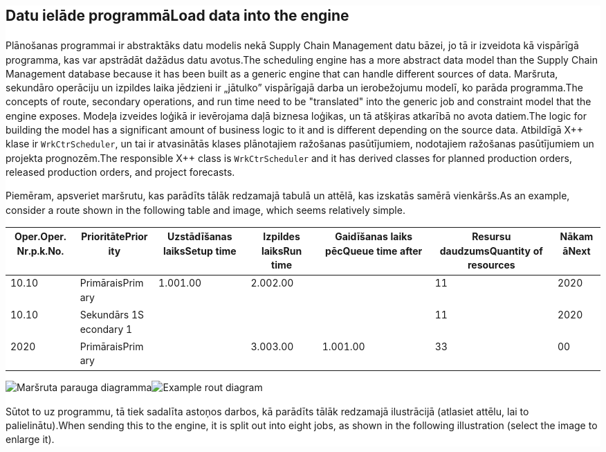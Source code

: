 
## <a name="load-data-into-the-engine"></a><span data-ttu-id="a38b1-128">Datu ielāde programmā</span><span class="sxs-lookup"><span data-stu-id="a38b1-128">Load data into the engine</span></span>

<span data-ttu-id="a38b1-129">Plānošanas programmai ir abstraktāks datu modelis nekā Supply Chain Management datu bāzei, jo tā ir izveidota kā vispārīgā programma, kas var apstrādāt dažādus datu avotus.</span><span class="sxs-lookup"><span data-stu-id="a38b1-129">The scheduling engine has a more abstract data model than the Supply Chain Management database because it has been built as a generic engine that can handle different sources of data.</span></span> <span data-ttu-id="a38b1-130">Maršruta, sekundāro operāciju un izpildes laika jēdzieni ir „jātulko” vispārīgajā darba un ierobežojumu modelī, ko parāda programma.</span><span class="sxs-lookup"><span data-stu-id="a38b1-130">The concepts of route, secondary operations, and run time need to be "translated" into the generic job and constraint model that the engine exposes.</span></span> <span data-ttu-id="a38b1-131">Modeļa izveides loģikā ir ievērojama daļā biznesa loģikas, un tā atšķiras atkarībā no avota datiem.</span><span class="sxs-lookup"><span data-stu-id="a38b1-131">The logic for building the model has a significant amount of business logic to it and is different depending on the source data.</span></span> <span data-ttu-id="a38b1-132">Atbildīgā X++ klase ir `WrkCtrScheduler`, un tai ir atvasinātās klases plānotajiem ražošanas pasūtījumiem, nodotajiem ražošanas pasūtījumiem un projekta prognozēm.</span><span class="sxs-lookup"><span data-stu-id="a38b1-132">The responsible X++ class is `WrkCtrScheduler` and it has derived classes for planned production orders, released production orders, and project forecasts.</span></span>

<span data-ttu-id="a38b1-133">Piemēram, apsveriet maršrutu, kas parādīts tālāk redzamajā tabulā un attēlā, kas izskatās samērā vienkāršs.</span><span class="sxs-lookup"><span data-stu-id="a38b1-133">As an example, consider a route shown in the following table and image, which seems relatively simple.</span></span>

| <span data-ttu-id="a38b1-134">Oper.</span><span class="sxs-lookup"><span data-stu-id="a38b1-134">Oper.</span></span> <span data-ttu-id="a38b1-135">Nr.p.k.</span><span class="sxs-lookup"><span data-stu-id="a38b1-135">No.</span></span> | <span data-ttu-id="a38b1-136">Prioritāte</span><span class="sxs-lookup"><span data-stu-id="a38b1-136">Priority</span></span> | <span data-ttu-id="a38b1-137">Uzstādīšanas laiks</span><span class="sxs-lookup"><span data-stu-id="a38b1-137">Setup time</span></span> | <span data-ttu-id="a38b1-138">Izpildes laiks</span><span class="sxs-lookup"><span data-stu-id="a38b1-138">Run time</span></span> | <span data-ttu-id="a38b1-139">Gaidīšanas laiks pēc</span><span class="sxs-lookup"><span data-stu-id="a38b1-139">Queue time after</span></span> | <span data-ttu-id="a38b1-140">Resursu daudzums</span><span class="sxs-lookup"><span data-stu-id="a38b1-140">Quantity of resources</span></span> | <span data-ttu-id="a38b1-141">Nākamā</span><span class="sxs-lookup"><span data-stu-id="a38b1-141">Next</span></span> |
| --- | --- | --- | --- | --- | --- | --- |
| <span data-ttu-id="a38b1-142">10.</span><span class="sxs-lookup"><span data-stu-id="a38b1-142">10</span></span> | <span data-ttu-id="a38b1-143">Primārais</span><span class="sxs-lookup"><span data-stu-id="a38b1-143">Primary</span></span> | <span data-ttu-id="a38b1-144">1.00</span><span class="sxs-lookup"><span data-stu-id="a38b1-144">1.00</span></span> | <span data-ttu-id="a38b1-145">2.00</span><span class="sxs-lookup"><span data-stu-id="a38b1-145">2.00</span></span> | | <span data-ttu-id="a38b1-146">1</span><span class="sxs-lookup"><span data-stu-id="a38b1-146">1</span></span> | <span data-ttu-id="a38b1-147">20</span><span class="sxs-lookup"><span data-stu-id="a38b1-147">20</span></span> |
| <span data-ttu-id="a38b1-148">10.</span><span class="sxs-lookup"><span data-stu-id="a38b1-148">10</span></span> | <span data-ttu-id="a38b1-149">Sekundārs&nbsp;1</span><span class="sxs-lookup"><span data-stu-id="a38b1-149">Secondary&nbsp;1</span></span> | | | | <span data-ttu-id="a38b1-150">1</span><span class="sxs-lookup"><span data-stu-id="a38b1-150">1</span></span> | <span data-ttu-id="a38b1-151">20</span><span class="sxs-lookup"><span data-stu-id="a38b1-151">20</span></span> |
| <span data-ttu-id="a38b1-152">20</span><span class="sxs-lookup"><span data-stu-id="a38b1-152">20</span></span> | <span data-ttu-id="a38b1-153">Primārais</span><span class="sxs-lookup"><span data-stu-id="a38b1-153">Primary</span></span> | | <span data-ttu-id="a38b1-154">3.00</span><span class="sxs-lookup"><span data-stu-id="a38b1-154">3.00</span></span> | <span data-ttu-id="a38b1-155">1.00</span><span class="sxs-lookup"><span data-stu-id="a38b1-155">1.00</span></span> | <span data-ttu-id="a38b1-156">3</span><span class="sxs-lookup"><span data-stu-id="a38b1-156">3</span></span> | <span data-ttu-id="a38b1-157">0</span><span class="sxs-lookup"><span data-stu-id="a38b1-157">0</span></span> |

<span data-ttu-id="a38b1-158">![Maršruta parauga diagramma](media/scheduling-engine-route.png "Maršruta parauga diagramma")</span><span class="sxs-lookup"><span data-stu-id="a38b1-158">![Example rout diagram](media/scheduling-engine-route.png "Example rout diagram")</span></span>

<span data-ttu-id="a38b1-159">Sūtot to uz programmu, tā tiek sadalīta astoņos darbos, kā parādīts tālāk redzamajā ilustrācijā (atlasiet attēlu, lai to palielinātu).</span><span class="sxs-lookup"><span data-stu-id="a38b1-159">When sending this to the engine, it is split out into eight jobs, as shown in the following illustration (select the image to enlarge it).</span></span>
